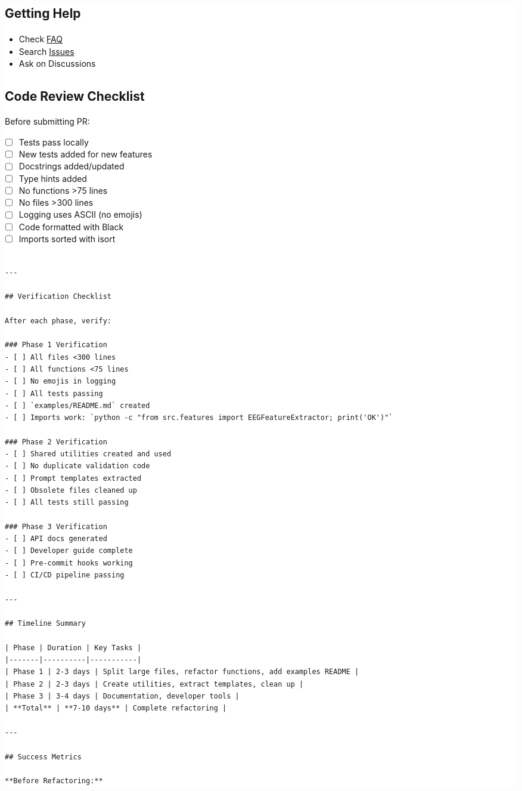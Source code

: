 ## Getting Help

- Check [FAQ](FAQ.md)
- Search [Issues](https://github.com/alexv879/Neuro-Adaptive_Music_Player_v2/issues)
- Ask on Discussions

## Code Review Checklist

Before submitting PR:
- [ ] Tests pass locally
- [ ] New tests added for new features
- [ ] Docstrings added/updated
- [ ] Type hints added
- [ ] No functions >75 lines
- [ ] No files >300 lines
- [ ] Logging uses ASCII (no emojis)
- [ ] Code formatted with Black
- [ ] Imports sorted with isort
```

---

## Verification Checklist

After each phase, verify:

### Phase 1 Verification
- [ ] All files <300 lines
- [ ] All functions <75 lines
- [ ] No emojis in logging
- [ ] All tests passing
- [ ] `examples/README.md` created
- [ ] Imports work: `python -c "from src.features import EEGFeatureExtractor; print('OK')"`

### Phase 2 Verification
- [ ] Shared utilities created and used
- [ ] No duplicate validation code
- [ ] Prompt templates extracted
- [ ] Obsolete files cleaned up
- [ ] All tests still passing

### Phase 3 Verification
- [ ] API docs generated
- [ ] Developer guide complete
- [ ] Pre-commit hooks working
- [ ] CI/CD pipeline passing

---

## Timeline Summary

| Phase | Duration | Key Tasks |
|-------|----------|-----------|
| Phase 1 | 2-3 days | Split large files, refactor functions, add examples README |
| Phase 2 | 2-3 days | Create utilities, extract templates, clean up |
| Phase 3 | 3-4 days | Documentation, developer tools |
| **Total** | **7-10 days** | Complete refactoring |

---

## Success Metrics

**Before Refactoring:**
```